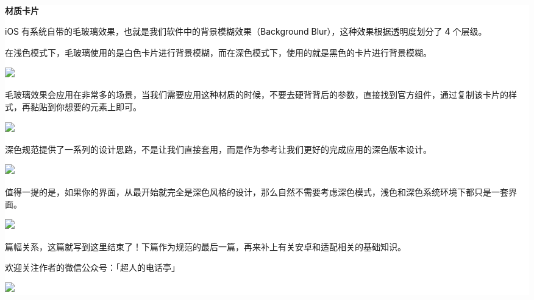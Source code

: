 **材质卡片**

iOS 有系统自带的毛玻璃效果，也就是我们软件中的背景模糊效果（Background Blur），这种效果根据透明度划分了 4 个层级。

在浅色模式下，毛玻璃使用的是白色卡片进行背景模糊，而在深色模式下，使用的就是黑色的卡片进行背景模糊。

![](https://image.uisdc.com/wp-content/uploads/2021/12/uisdc-cr-20211202-27.jpg)

毛玻璃效果会应用在非常多的场景，当我们需要应用这种材质的时候，不要去硬背背后的参数，直接找到官方组件，通过复制该卡片的样式，再黏贴到你想要的元素上即可。

![](https://image.uisdc.com/wp-content/uploads/2021/12/uisdc-cr-20211202-28.jpg)

深色规范提供了一系列的设计思路，不是让我们直接套用，而是作为参考让我们更好的完成应用的深色版本设计。

![](https://image.uisdc.com/wp-content/uploads/2021/12/uisdc-cr-20211202-29.jpg)

值得一提的是，如果你的界面，从最开始就完全是深色风格的设计，那么自然不需要考虑深色模式，浅色和深色系统环境下都只是一套界面。

![](https://image.uisdc.com/wp-content/uploads/2021/12/uisdc-bc-20211202-2.jpg)

篇幅关系，这篇就写到这里结束了！下篇作为规范的最后一篇，再来补上有关安卓和适配相关的基础知识。

欢迎关注作者的微信公众号：「超人的电话亭」

![](https://image.uisdc.com/wp-content/uploads/2018/07/Supermancallqr.jpg)